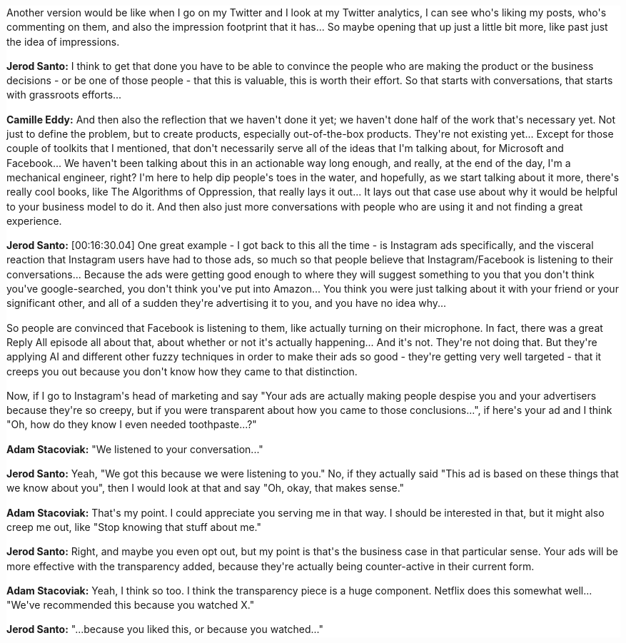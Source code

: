 Another version would be like when I go on my Twitter and I look at my Twitter analytics, I can see who's liking my posts, who's commenting on them, and also the impression footprint that it has... So maybe opening that up just a little bit more, like past just the idea of impressions.

**Jerod Santo:** I think to get that done you have to be able to convince the people who are making the product or the business decisions - or be one of those people - that this is valuable, this is worth their effort. So that starts with conversations, that starts with grassroots efforts...

**Camille Eddy:** And then also the reflection that we haven't done it yet; we haven't done half of the work that's necessary yet. Not just to define the problem, but to create products, especially out-of-the-box products. They're not existing yet... Except for those couple of toolkits that I mentioned, that don't necessarily serve all of the ideas that I'm talking about, for Microsoft and Facebook... We haven't been talking about this in an actionable way long enough, and really, at the end of the day, I'm a mechanical engineer, right? I'm here to help dip people's toes in the water, and hopefully, as we start talking about it more, there's really cool books, like The Algorithms of Oppression, that really lays it out... It lays out that case use about why it would be helpful to your business model to do it. And then also just more conversations with people who are using it and not finding a great experience.

**Jerod Santo:** \[00:16:30.04\] One great example - I got back to this all the time - is Instagram ads specifically, and the visceral reaction that Instagram users have had to those ads, so much so that people believe that Instagram/Facebook is listening to their conversations... Because the ads were getting good enough to where they will suggest something to you that you don't think you've google-searched, you don't think you've put into Amazon... You think you were just talking about it with your friend or your significant other, and all of a sudden they're advertising it to you, and you have no idea why...

So people are convinced that Facebook is listening to them, like actually turning on their microphone. In fact, there was a great Reply All episode all about that, about whether or not it's actually happening... And it's not. They're not doing that. But they're applying AI and different other fuzzy techniques in order to make their ads so good - they're getting very well targeted - that it creeps you out because you don't know how they came to that distinction.

Now, if I go to Instagram's head of marketing and say "Your ads are actually making people despise you and your advertisers because they're so creepy, but if you were transparent about how you came to those conclusions...", if here's your ad and I think "Oh, how do they know I even needed toothpaste...?"

**Adam Stacoviak:** "We listened to your conversation..."

**Jerod Santo:** Yeah, "We got this because we were listening to you." No, if they actually said "This ad is based on these things that we know about you", then I would look at that and say "Oh, okay, that makes sense."

**Adam Stacoviak:** That's my point. I could appreciate you serving me in that way. I should be interested in that, but it might also creep me out, like "Stop knowing that stuff about me."

**Jerod Santo:** Right, and maybe you even opt out, but my point is that's the business case in that particular sense. Your ads will be more effective with the transparency added, because they're actually being counter-active in their current form.

**Adam Stacoviak:** Yeah, I think so too. I think the transparency piece is a huge component. Netflix does this somewhat well... "We've recommended this because you watched X."

**Jerod Santo:** "...because you liked this, or because you watched..."
